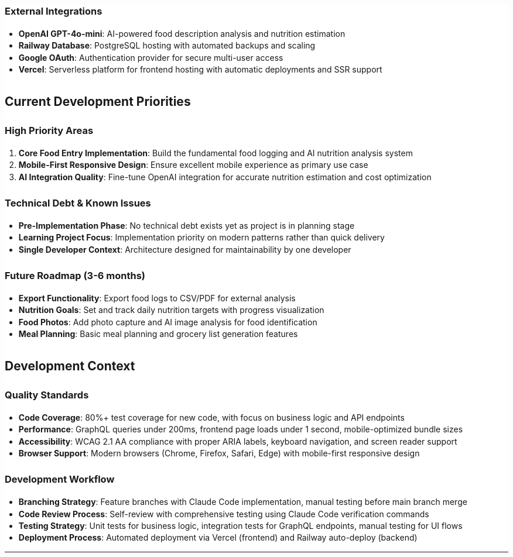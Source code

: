 ### External Integrations
- **OpenAI GPT-4o-mini**: AI-powered food description analysis and nutrition estimation
- **Railway Database**: PostgreSQL hosting with automated backups and scaling
- **Google OAuth**: Authentication provider for secure multi-user access
- **Vercel**: Serverless platform for frontend hosting with automatic deployments and SSR support

## Current Development Priorities

### High Priority Areas
1. **Core Food Entry Implementation**: Build the fundamental food logging and AI nutrition analysis system
2. **Mobile-First Responsive Design**: Ensure excellent mobile experience as primary use case
3. **AI Integration Quality**: Fine-tune OpenAI integration for accurate nutrition estimation and cost optimization

### Technical Debt & Known Issues
- **Pre-Implementation Phase**: No technical debt exists yet as project is in planning stage
- **Learning Project Focus**: Implementation priority on modern patterns rather than quick delivery
- **Single Developer Context**: Architecture designed for maintainability by one developer

### Future Roadmap (3-6 months)
- **Export Functionality**: Export food logs to CSV/PDF for external analysis
- **Nutrition Goals**: Set and track daily nutrition targets with progress visualization
- **Food Photos**: Add photo capture and AI image analysis for food identification
- **Meal Planning**: Basic meal planning and grocery list generation features

## Development Context

### Quality Standards
- **Code Coverage**: 80%+ test coverage for new code, with focus on business logic and API endpoints
- **Performance**: GraphQL queries under 200ms, frontend page loads under 1 second, mobile-optimized bundle sizes
- **Accessibility**: WCAG 2.1 AA compliance with proper ARIA labels, keyboard navigation, and screen reader support
- **Browser Support**: Modern browsers (Chrome, Firefox, Safari, Edge) with mobile-first responsive design

### Development Workflow
- **Branching Strategy**: Feature branches with Claude Code implementation, manual testing before main branch merge
- **Code Review Process**: Self-review with comprehensive testing using Claude Code verification commands
- **Testing Strategy**: Unit tests for business logic, integration tests for GraphQL endpoints, manual testing for UI flows
- **Deployment Process**: Automated deployment via Vercel (frontend) and Railway auto-deploy (backend)

---